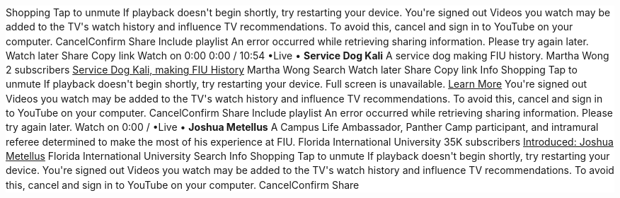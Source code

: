 Shopping
Tap to unmute
If playback doesn't begin shortly, try restarting your device.
You're signed out
Videos you watch may be added to the TV's watch history and influence TV recommendations. To avoid this, cancel and sign in to YouTube on your computer.
CancelConfirm
Share
Include playlist
An error occurred while retrieving sharing information. Please try again later.
Watch later
Share
Copy link
Watch on
0:00
0:00 / 10:54
•Live
•
[](https://www.youtube.com/watch?v=GLj_MFscngs "Watch on YouTube")
**Service Dog Kali**
A service dog making FIU history.
Martha Wong
2 subscribers
[Service Dog Kali, making FIU History](https://www.youtube.com/shorts/QyV7_dJFOu8)
Martha Wong
Search
Watch later
Share
Copy link
Info
Shopping
Tap to unmute
If playback doesn't begin shortly, try restarting your device.
Full screen is unavailable. [Learn More](https://support.google.com/youtube/answer/6276924)
You're signed out
Videos you watch may be added to the TV's watch history and influence TV recommendations. To avoid this, cancel and sign in to YouTube on your computer.
CancelConfirm
Share
Include playlist
An error occurred while retrieving sharing information. Please try again later.
Watch on
0:00
/ 
•Live
•
[](https://www.youtube.com/shorts/QyV7_dJFOu8 "Watch on YouTube")
**Joshua Metellus**
A Campus Life Ambassador, Panther Camp participant, and intramural referee determined to make the most of his experience at FIU.
Florida International University
35K subscribers
[Introduced: Joshua Metellus](https://www.youtube.com/watch?v=3WYISPKEsl0)
Florida International University
Search
Info
Shopping
Tap to unmute
If playback doesn't begin shortly, try restarting your device.
You're signed out
Videos you watch may be added to the TV's watch history and influence TV recommendations. To avoid this, cancel and sign in to YouTube on your computer.
CancelConfirm
Share